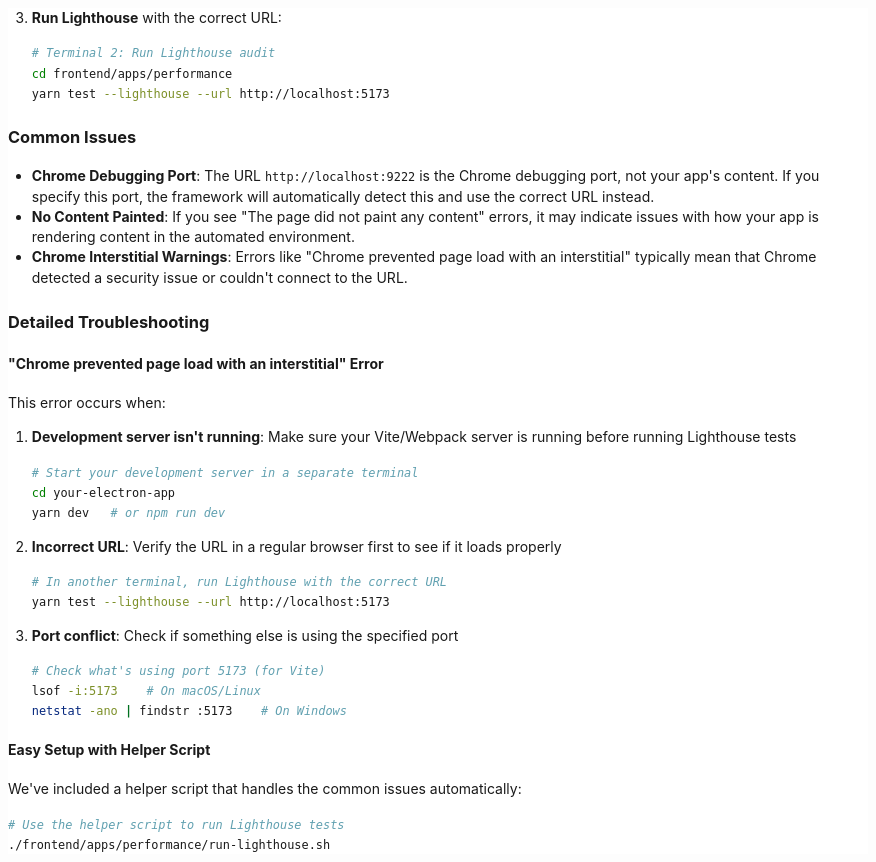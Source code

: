 3. **Run Lighthouse** with the correct URL:
   ```bash
   # Terminal 2: Run Lighthouse audit
   cd frontend/apps/performance
   yarn test --lighthouse --url http://localhost:5173
   ```

### Common Issues

- **Chrome Debugging Port**: The URL `http://localhost:9222` is the Chrome
  debugging port, not your app's content. If you specify this port, the
  framework will automatically detect this and use the correct URL instead.
- **No Content Painted**: If you see "The page did not paint any content"
  errors, it may indicate issues with how your app is rendering content in the
  automated environment.
- **Chrome Interstitial Warnings**: Errors like "Chrome prevented page load with
  an interstitial" typically mean that Chrome detected a security issue or
  couldn't connect to the URL.

### Detailed Troubleshooting

#### "Chrome prevented page load with an interstitial" Error

This error occurs when:

1. **Development server isn't running**: Make sure your Vite/Webpack server is
   running before running Lighthouse tests

   ```bash
   # Start your development server in a separate terminal
   cd your-electron-app
   yarn dev   # or npm run dev
   ```

2. **Incorrect URL**: Verify the URL in a regular browser first to see if it
   loads properly

   ```bash
   # In another terminal, run Lighthouse with the correct URL
   yarn test --lighthouse --url http://localhost:5173
   ```

3. **Port conflict**: Check if something else is using the specified port
   ```bash
   # Check what's using port 5173 (for Vite)
   lsof -i:5173    # On macOS/Linux
   netstat -ano | findstr :5173    # On Windows
   ```

#### Easy Setup with Helper Script

We've included a helper script that handles the common issues automatically:

```bash
# Use the helper script to run Lighthouse tests
./frontend/apps/performance/run-lighthouse.sh
```
